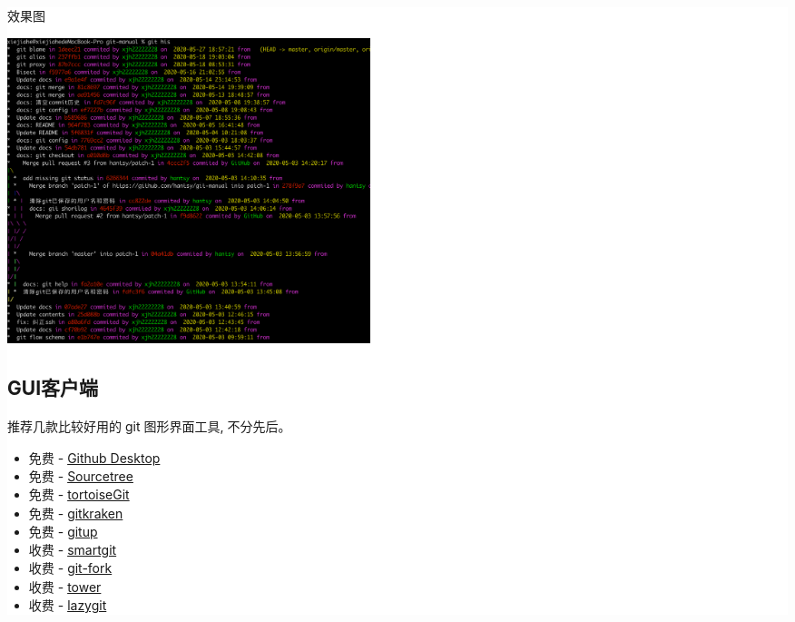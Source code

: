 效果图

<img src="media/git-log.png" width="400" />



## GUI客户端
推荐几款比较好用的 git 图形界面工具, 不分先后。

- 免费 - [Github Desktop](https://desktop.github.com/)
- 免费 - [Sourcetree](https://www.sourcetreeapp.com/)
- 免费 - [tortoiseGit](https://tortoisegit.org/)
- 免费 - [gitkraken](https://www.gitkraken.com/)
- 免费 - [gitup](https://gitup.co/)
- 收费 - [smartgit](https://www.syntevo.com/smartgit/)
- 收费 - [git-fork](https://git-fork.com/)
- 收费 - [tower](https://www.git-tower.com/)
- 收费 - [lazygit](https://github.com/jesseduffield/lazygit)
